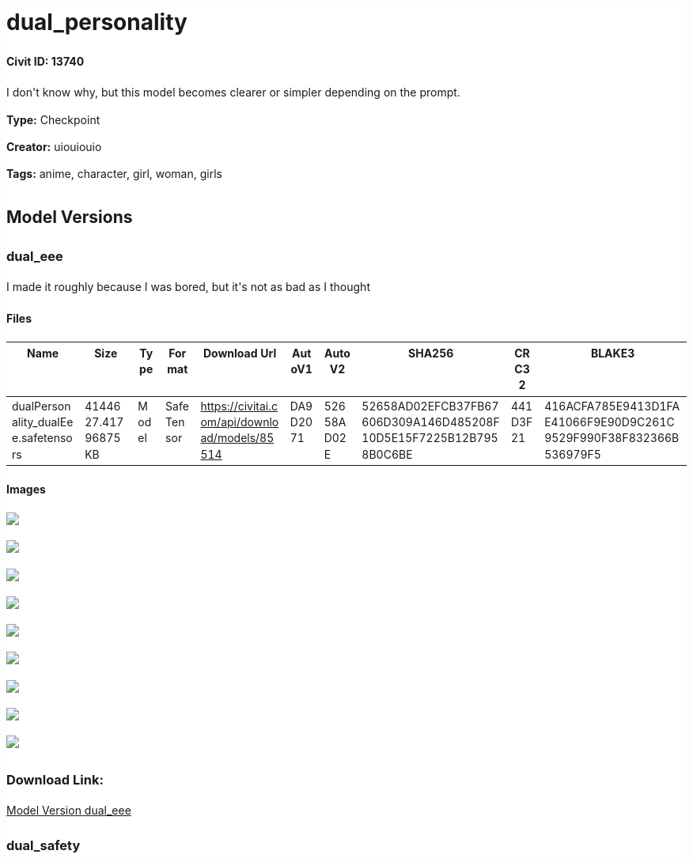 # dual_personality

#### Civit ID: 13740

<p>I don't know why, but this model becomes clearer or simpler depending on the prompt.</p>

**Type:** Checkpoint

**Creator:** uiouiouio

**Tags:** anime, character, girl, woman, girls

## Model Versions

### dual_eee

<p>I made it roughly because I was bored, but it's not as bad as I thought</p>

#### Files

| Name | Size | Type | Format | Download Url | AutoV1 | AutoV2 | SHA256 | CRC32 | BLAKE3 |
| --- | --- | --- | --- | --- | --- | --- | --- | --- | --- |
| dualPersonality_dualEee.safetensors | 4144627.41796875 KB | Model | SafeTensor | https://civitai.com/api/download/models/85514 | DA9D2071 | 52658AD02E | 52658AD02EFCB37FB67606D309A146D485208F10D5E15F7225B12B7958B0C6BE | 441D3F21 | 416ACFA785E9413D1FAE41066F9E90D9C261C9529F990F38F832366B536979F5 |

#### Images

<p><img src="https://image.civitai.com/xG1nkqKTMzGDvpLrqFT7WA/695ebb9e-261e-41cc-a049-cefb9f02d732/width=450/968677.jpeg" /></p>

<p><img src="https://image.civitai.com/xG1nkqKTMzGDvpLrqFT7WA/3cc2280d-7385-4710-8fba-f43059621e4a/width=450/968678.jpeg" /></p>

<p><img src="https://image.civitai.com/xG1nkqKTMzGDvpLrqFT7WA/26a3b912-922f-4541-ae46-4549fd85341e/width=450/968687.jpeg" /></p>

<p><img src="https://image.civitai.com/xG1nkqKTMzGDvpLrqFT7WA/c87d2ae7-343f-4bcc-af5d-f04109d49f01/width=450/968684.jpeg" /></p>

<p><img src="https://image.civitai.com/xG1nkqKTMzGDvpLrqFT7WA/0cd453b7-36de-46e3-b661-5cbf5827f2ab/width=450/968683.jpeg" /></p>

<p><img src="https://image.civitai.com/xG1nkqKTMzGDvpLrqFT7WA/c85d8c13-63a9-4674-b604-743991e14b0c/width=450/968685.jpeg" /></p>

<p><img src="https://image.civitai.com/xG1nkqKTMzGDvpLrqFT7WA/84c4b2da-82c9-406f-a7be-072c91b2ead6/width=450/968686.jpeg" /></p>

<p><img src="https://image.civitai.com/xG1nkqKTMzGDvpLrqFT7WA/486de1d5-28b1-420e-a643-ea4965d01ed3/width=450/968689.jpeg" /></p>

<p><img src="https://image.civitai.com/xG1nkqKTMzGDvpLrqFT7WA/2e4ec6f4-054c-4be2-8031-9e3881242914/width=450/968688.jpeg" /></p>

### Download Link:

[Model Version dual_eee](https://civitai.com/api/download/models/85514)

### dual_safety
